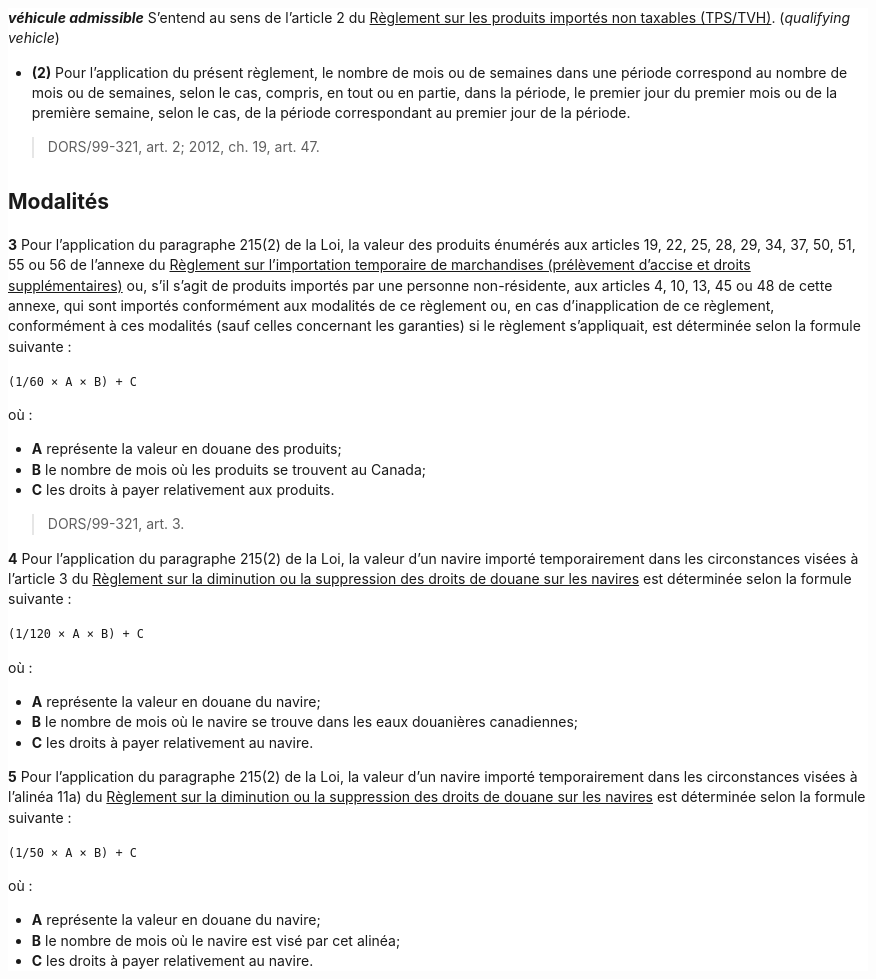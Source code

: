 ***véhicule admissible*** S’entend au sens de l’article 2 du [Règlement sur les produits importés non taxables (TPS/TVH)](/fr/Règlements/Décrets,%20ordonnances%20et%20règlements%20statutaires/91/31.md). (*qualifying vehicle*)

- **(2)** Pour l’application du présent règlement, le nombre de mois ou de semaines dans une période correspond au nombre de mois ou de semaines, selon le cas, compris, en tout ou en partie, dans la période, le premier jour du premier mois ou de la première semaine, selon le cas, de la période correspondant au premier jour de la période.
> DORS/99-321, art. 2; 2012, ch. 19, art. 47.





## Modalités


**3** Pour l’application du paragraphe 215(2) de la Loi, la valeur des produits énumérés aux articles 19, 22, 25, 28, 29, 34, 37, 50, 51, 55 ou 56 de l’annexe du [Règlement sur l’importation temporaire de marchandises (prélèvement d’accise et droits supplémentaires)](/fr/Règlements/Décrets,%20ordonnances%20et%20règlements%20statutaires/89/427.md) ou, s’il s’agit de produits importés par une personne non-résidente, aux articles 4, 10, 13, 45 ou 48 de cette annexe, qui sont importés conformément aux modalités de ce règlement ou, en cas d’inapplication de ce règlement, conformément à ces modalités (sauf celles concernant les garanties) si le règlement s’appliquait, est déterminée selon la formule suivante :
```
(1/60 × A × B) + C
```
où :
- **A** représente la valeur en douane des produits;
- **B** le nombre de mois où les produits se trouvent au Canada;
- **C** les droits à payer relativement aux produits.
> DORS/99-321, art. 3.




**4** Pour l’application du paragraphe 215(2) de la Loi, la valeur d’un navire importé temporairement dans les circonstances visées à l’article 3 du [Règlement sur la diminution ou la suppression des droits de douane sur les navires](/fr/Règlements/Décrets,%20ordonnances%20et%20règlements%20statutaires/90/304.md) est déterminée selon la formule suivante :
```
(1/120 × A × B) + C
```
où :
- **A** représente la valeur en douane du navire;
- **B** le nombre de mois où le navire se trouve dans les eaux douanières canadiennes;
- **C** les droits à payer relativement au navire.



**5** Pour l’application du paragraphe 215(2) de la Loi, la valeur d’un navire importé temporairement dans les circonstances visées à l’alinéa 11a) du [Règlement sur la diminution ou la suppression des droits de douane sur les navires](/fr/Règlements/Décrets,%20ordonnances%20et%20règlements%20statutaires/90/304.md) est déterminée selon la formule suivante :
```
(1/50 × A × B) + C
```
où :
- **A** représente la valeur en douane du navire;
- **B** le nombre de mois où le navire est visé par cet alinéa;
- **C** les droits à payer relativement au navire.
